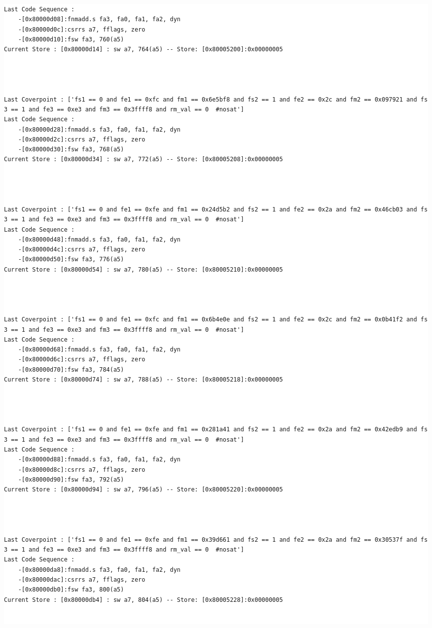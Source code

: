 ```
Last Code Sequence : 
	-[0x80000d08]:fnmadd.s fa3, fa0, fa1, fa2, dyn
	-[0x80000d0c]:csrrs a7, fflags, zero
	-[0x80000d10]:fsw fa3, 760(a5)
Current Store : [0x80000d14] : sw a7, 764(a5) -- Store: [0x80005200]:0x00000005




Last Coverpoint : ['fs1 == 0 and fe1 == 0xfc and fm1 == 0x6e5bf8 and fs2 == 1 and fe2 == 0x2c and fm2 == 0x097921 and fs3 == 1 and fe3 == 0xe3 and fm3 == 0x3ffff8 and rm_val == 0  #nosat']
Last Code Sequence : 
	-[0x80000d28]:fnmadd.s fa3, fa0, fa1, fa2, dyn
	-[0x80000d2c]:csrrs a7, fflags, zero
	-[0x80000d30]:fsw fa3, 768(a5)
Current Store : [0x80000d34] : sw a7, 772(a5) -- Store: [0x80005208]:0x00000005




Last Coverpoint : ['fs1 == 0 and fe1 == 0xfe and fm1 == 0x24d5b2 and fs2 == 1 and fe2 == 0x2a and fm2 == 0x46cb03 and fs3 == 1 and fe3 == 0xe3 and fm3 == 0x3ffff8 and rm_val == 0  #nosat']
Last Code Sequence : 
	-[0x80000d48]:fnmadd.s fa3, fa0, fa1, fa2, dyn
	-[0x80000d4c]:csrrs a7, fflags, zero
	-[0x80000d50]:fsw fa3, 776(a5)
Current Store : [0x80000d54] : sw a7, 780(a5) -- Store: [0x80005210]:0x00000005




Last Coverpoint : ['fs1 == 0 and fe1 == 0xfc and fm1 == 0x6b4e0e and fs2 == 1 and fe2 == 0x2c and fm2 == 0x0b41f2 and fs3 == 1 and fe3 == 0xe3 and fm3 == 0x3ffff8 and rm_val == 0  #nosat']
Last Code Sequence : 
	-[0x80000d68]:fnmadd.s fa3, fa0, fa1, fa2, dyn
	-[0x80000d6c]:csrrs a7, fflags, zero
	-[0x80000d70]:fsw fa3, 784(a5)
Current Store : [0x80000d74] : sw a7, 788(a5) -- Store: [0x80005218]:0x00000005




Last Coverpoint : ['fs1 == 0 and fe1 == 0xfe and fm1 == 0x281a41 and fs2 == 1 and fe2 == 0x2a and fm2 == 0x42edb9 and fs3 == 1 and fe3 == 0xe3 and fm3 == 0x3ffff8 and rm_val == 0  #nosat']
Last Code Sequence : 
	-[0x80000d88]:fnmadd.s fa3, fa0, fa1, fa2, dyn
	-[0x80000d8c]:csrrs a7, fflags, zero
	-[0x80000d90]:fsw fa3, 792(a5)
Current Store : [0x80000d94] : sw a7, 796(a5) -- Store: [0x80005220]:0x00000005




Last Coverpoint : ['fs1 == 0 and fe1 == 0xfe and fm1 == 0x39d661 and fs2 == 1 and fe2 == 0x2a and fm2 == 0x30537f and fs3 == 1 and fe3 == 0xe3 and fm3 == 0x3ffff8 and rm_val == 0  #nosat']
Last Code Sequence : 
	-[0x80000da8]:fnmadd.s fa3, fa0, fa1, fa2, dyn
	-[0x80000dac]:csrrs a7, fflags, zero
	-[0x80000db0]:fsw fa3, 800(a5)
Current Store : [0x80000db4] : sw a7, 804(a5) -- Store: [0x80005228]:0x00000005



```